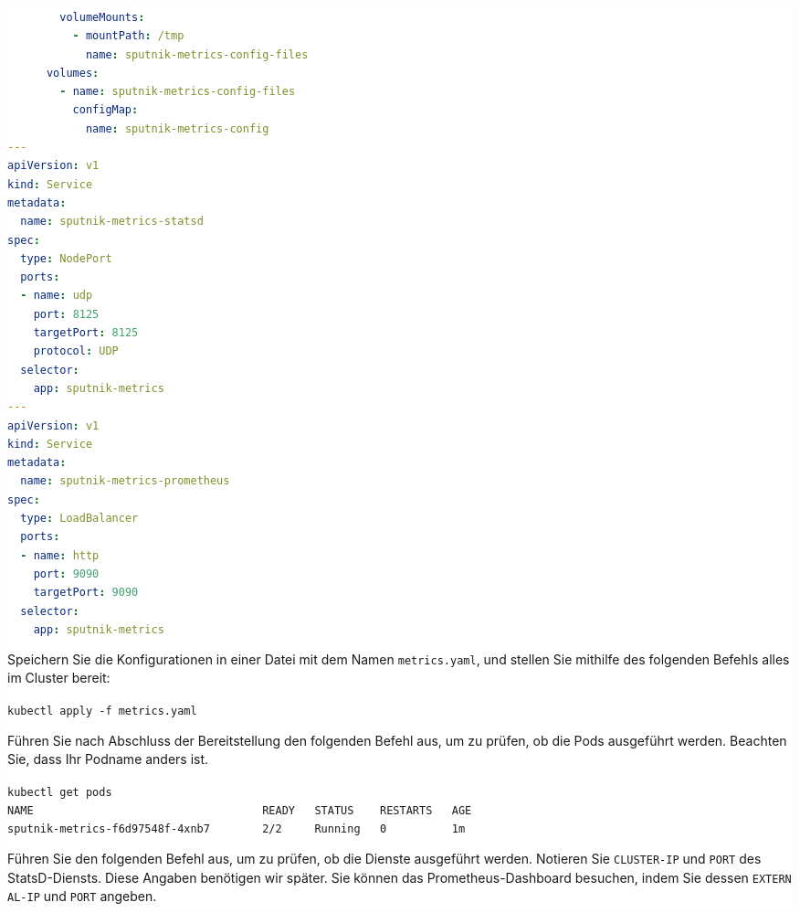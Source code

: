 ```yaml
        volumeMounts:
          - mountPath: /tmp
            name: sputnik-metrics-config-files
      volumes:
        - name: sputnik-metrics-config-files
          configMap:
            name: sputnik-metrics-config
---
apiVersion: v1
kind: Service
metadata:
  name: sputnik-metrics-statsd
spec:
  type: NodePort
  ports:
  - name: udp
    port: 8125
    targetPort: 8125
    protocol: UDP
  selector:
    app: sputnik-metrics
---
apiVersion: v1
kind: Service
metadata:
  name: sputnik-metrics-prometheus
spec:
  type: LoadBalancer
  ports:
  - name: http
    port: 9090
    targetPort: 9090
  selector:
    app: sputnik-metrics
```

Speichern Sie die Konfigurationen in einer Datei mit dem Namen `metrics.yaml`, und stellen Sie mithilfe des folgenden Befehls alles im Cluster bereit:

```console
kubectl apply -f metrics.yaml
```

Führen Sie nach Abschluss der Bereitstellung den folgenden Befehl aus, um zu prüfen, ob die Pods ausgeführt werden. Beachten Sie, dass Ihr Podname anders ist.

```console
kubectl get pods
NAME                                   READY   STATUS    RESTARTS   AGE
sputnik-metrics-f6d97548f-4xnb7        2/2     Running   0          1m
```

Führen Sie den folgenden Befehl aus, um zu prüfen, ob die Dienste ausgeführt werden. Notieren Sie `CLUSTER-IP` und `PORT` des StatsD-Diensts. Diese Angaben benötigen wir später. Sie können das Prometheus-Dashboard besuchen, indem Sie dessen `EXTERNAL-IP` und `PORT` angeben.
